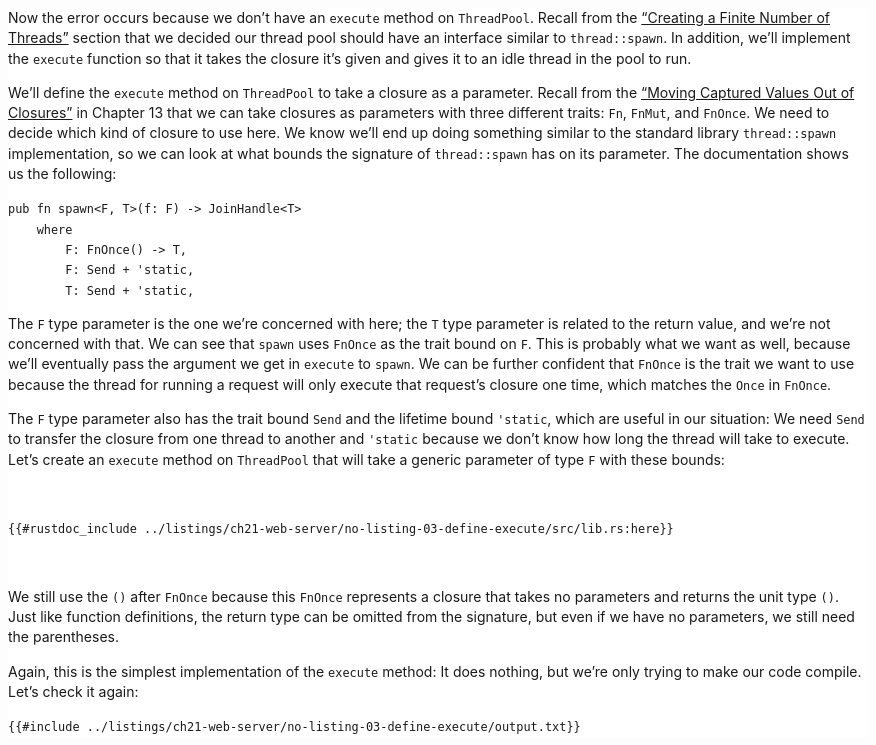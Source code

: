 Now the error occurs because we don’t have an `execute` method on `ThreadPool`.
Recall from the [“Creating a Finite Number of
Threads”](#creating-a-finite-number-of-threads) section that we
decided our thread pool should have an interface similar to `thread::spawn`. In
addition, we’ll implement the `execute` function so that it takes the closure
it’s given and gives it to an idle thread in the pool to run.

We’ll define the `execute` method on `ThreadPool` to take a closure as a
parameter. Recall from the [“Moving Captured Values Out of
Closures”][moving-out-of-closures] in Chapter 13 that we can
take closures as parameters with three different traits: `Fn`, `FnMut`, and
`FnOnce`. We need to decide which kind of closure to use here. We know we’ll
end up doing something similar to the standard library `thread::spawn`
implementation, so we can look at what bounds the signature of `thread::spawn`
has on its parameter. The documentation shows us the following:

```rust,ignore
pub fn spawn<F, T>(f: F) -> JoinHandle<T>
    where
        F: FnOnce() -> T,
        F: Send + 'static,
        T: Send + 'static,
```

The `F` type parameter is the one we’re concerned with here; the `T` type
parameter is related to the return value, and we’re not concerned with that. We
can see that `spawn` uses `FnOnce` as the trait bound on `F`. This is probably
what we want as well, because we’ll eventually pass the argument we get in
`execute` to `spawn`. We can be further confident that `FnOnce` is the trait we
want to use because the thread for running a request will only execute that
request’s closure one time, which matches the `Once` in `FnOnce`.

The `F` type parameter also has the trait bound `Send` and the lifetime bound
`'static`, which are useful in our situation: We need `Send` to transfer the
closure from one thread to another and `'static` because we don’t know how long
the thread will take to execute. Let’s create an `execute` method on
`ThreadPool` that will take a generic parameter of type `F` with these bounds:

<Listing file-name="src/lib.rs">

```rust,noplayground
{{#rustdoc_include ../listings/ch21-web-server/no-listing-03-define-execute/src/lib.rs:here}}
```

</Listing>

We still use the `()` after `FnOnce` because this `FnOnce` represents a closure
that takes no parameters and returns the unit type `()`. Just like function
definitions, the return type can be omitted from the signature, but even if we
have no parameters, we still need the parentheses.

Again, this is the simplest implementation of the `execute` method: It does
nothing, but we’re only trying to make our code compile. Let’s check it again:

```console
{{#include ../listings/ch21-web-server/no-listing-03-define-execute/output.txt}}
```


[type-aliases]: ch20-03-advanced-types.html#type-synonyms-and-type-aliases
[integer-types]: ch03-02-data-types.html#integer-types
[moving-out-of-closures]: ch13-01-closures.html#moving-captured-values-out-of-closures
[builder]: ../std/thread/struct.Builder.html
[builder-spawn]: ../std/thread/struct.Builder.html#method.spawn